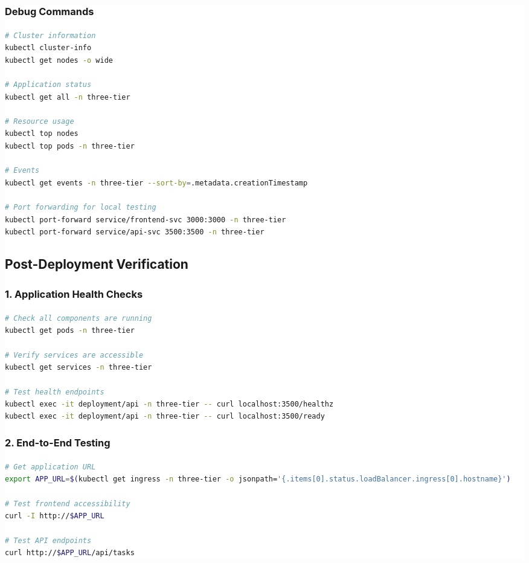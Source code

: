 ### Debug Commands

```bash
# Cluster information
kubectl cluster-info
kubectl get nodes -o wide

# Application status
kubectl get all -n three-tier

# Resource usage
kubectl top nodes
kubectl top pods -n three-tier

# Events
kubectl get events -n three-tier --sort-by=.metadata.creationTimestamp

# Port forwarding for local testing
kubectl port-forward service/frontend-svc 3000:3000 -n three-tier
kubectl port-forward service/api-svc 3500:3500 -n three-tier
```

## Post-Deployment Verification

### 1. Application Health Checks

```bash
# Check all components are running
kubectl get pods -n three-tier

# Verify services are accessible
kubectl get services -n three-tier

# Test health endpoints
kubectl exec -it deployment/api -n three-tier -- curl localhost:3500/healthz
kubectl exec -it deployment/api -n three-tier -- curl localhost:3500/ready
```

### 2. End-to-End Testing

```bash
# Get application URL
export APP_URL=$(kubectl get ingress -n three-tier -o jsonpath='{.items[0].status.loadBalancer.ingress[0].hostname}')

# Test frontend accessibility
curl -I http://$APP_URL

# Test API endpoints
curl http://$APP_URL/api/tasks
```
